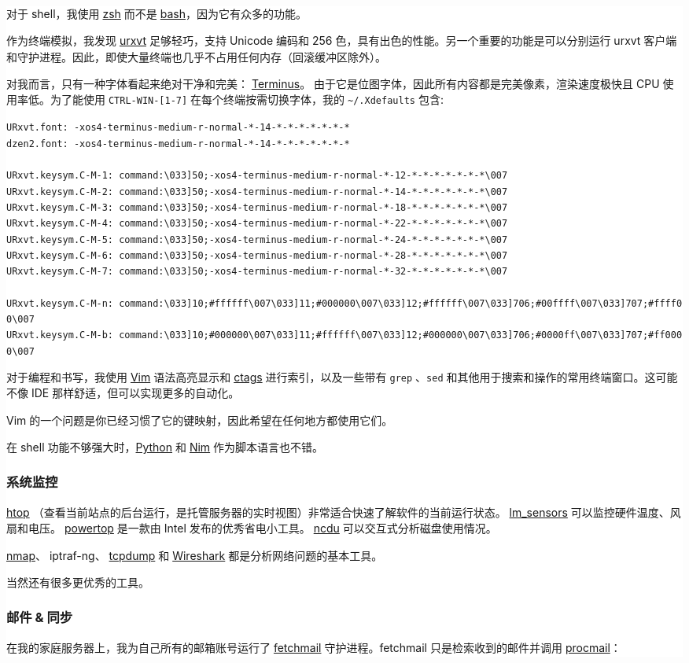 对于 shell，我使用 [zsh](http://www.zsh.org/) 而不是 [bash](https://www.gnu.org/software/bash/)，因为它有众多的功能。


作为终端模拟，我发现 [urxvt](http://software.schmorp.de/pkg/rxvt-unicode.html) 足够轻巧，支持 Unicode 编码和 256 色，具有出色的性能。另一个重要的功能是可以分别运行 urxvt 客户端和守护进程。因此，即使大量终端也几乎不占用任何内存（回滚缓冲区除外）。


对我而言，只有一种字体看起来绝对干净和完美： [Terminus](http://terminus-font.sourceforge.net/)。 由于它是位图字体，因此所有内容都是完美像素，渲染速度极快且 CPU 使用率低。为了能使用 `CTRL-WIN-[1-7]` 在每个终端按需切换字体，我的 `~/.Xdefaults` 包含:



```
URxvt.font: -xos4-terminus-medium-r-normal-*-14-*-*-*-*-*-*-*
dzen2.font: -xos4-terminus-medium-r-normal-*-14-*-*-*-*-*-*-*

URxvt.keysym.C-M-1: command:\033]50;-xos4-terminus-medium-r-normal-*-12-*-*-*-*-*-*-*\007
URxvt.keysym.C-M-2: command:\033]50;-xos4-terminus-medium-r-normal-*-14-*-*-*-*-*-*-*\007
URxvt.keysym.C-M-3: command:\033]50;-xos4-terminus-medium-r-normal-*-18-*-*-*-*-*-*-*\007
URxvt.keysym.C-M-4: command:\033]50;-xos4-terminus-medium-r-normal-*-22-*-*-*-*-*-*-*\007
URxvt.keysym.C-M-5: command:\033]50;-xos4-terminus-medium-r-normal-*-24-*-*-*-*-*-*-*\007
URxvt.keysym.C-M-6: command:\033]50;-xos4-terminus-medium-r-normal-*-28-*-*-*-*-*-*-*\007
URxvt.keysym.C-M-7: command:\033]50;-xos4-terminus-medium-r-normal-*-32-*-*-*-*-*-*-*\007

URxvt.keysym.C-M-n: command:\033]10;#ffffff\007\033]11;#000000\007\033]12;#ffffff\007\033]706;#00ffff\007\033]707;#ffff00\007
URxvt.keysym.C-M-b: command:\033]10;#000000\007\033]11;#ffffff\007\033]12;#000000\007\033]706;#0000ff\007\033]707;#ff0000\007

```

对于编程和书写，我使用 [Vim](https://www.vim.org/) 语法高亮显示和 [ctags](http://ctags.sourceforge.net/) 进行索引，以及一些带有 `grep` 、`sed` 和其他用于搜索和操作的常用终端窗口。这可能不像 IDE 那样舒适，但可以实现更多的自动化。


Vim 的一个问题是你已经习惯了它的键映射，因此希望在任何地方都使用它们。


在 shell 功能不够强大时，[Python](https://www.python.org/) 和 [Nim](https://nim-lang.org/) 作为脚本语言也不错。


### 系统监控


[htop](https://hisham.hm/htop/) （查看当前站点的后台运行，是托管服务器的实时视图）非常适合快速了解软件的当前运行状态。 [lm\_sensors](http://lm-sensors.org/) 可以监控硬件温度、风扇和电压。 [powertop](https://01.org/powertop/) 是一款由 Intel 发布的优秀省电小工具。 [ncdu](https://dev.yorhel.nl/ncdu) 可以交互式分析磁盘使用情况。


[nmap](https://nmap.org/)、 iptraf-ng、 [tcpdump](https://www.tcpdump.org/) 和 [Wireshark](https://www.wireshark.org/) 都是分析网络问题的基本工具。


当然还有很多更优秀的工具。


### 邮件 & 同步


在我的家庭服务器上，我为自己所有的邮箱账号运行了 [fetchmail](http://www.fetchmail.info/) 守护进程。fetchmail 只是检索收到的邮件并调用 [procmail](http://www.procmail.org/)：
